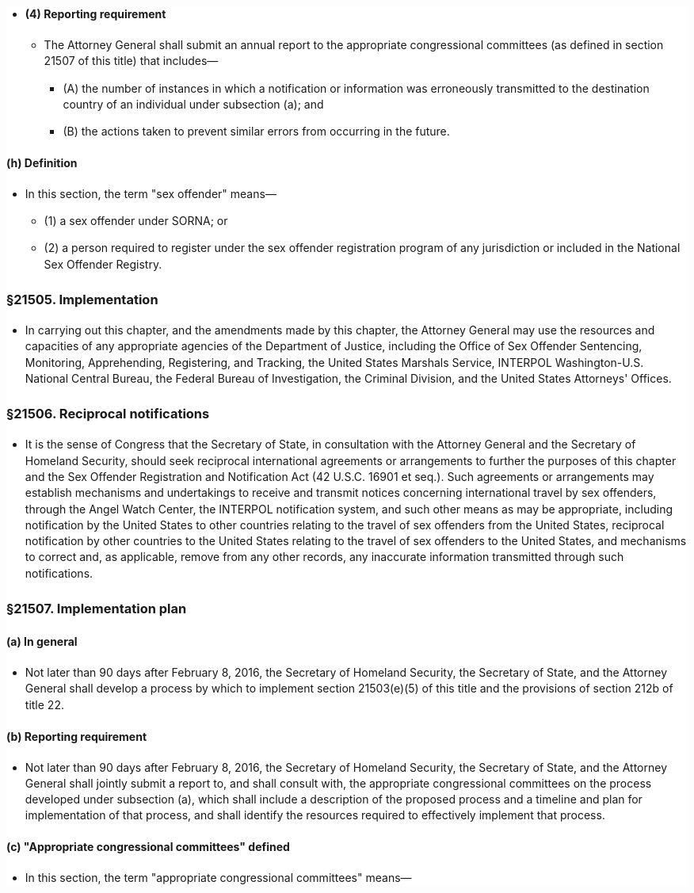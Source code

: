 * #### (4) Reporting requirement
  * The Attorney General shall submit an annual report to the appropriate congressional committees (as defined in section 21507 of this title) that includes—

    * (A) the number of instances in which a notification or information was erroneously transmitted to the destination country of an individual under subsection (a); and

    * (B) the actions taken to prevent similar errors from occurring in the future.

#### (h) Definition
* In this section, the term "sex offender" means—

  * (1) a sex offender under SORNA; or

  * (2) a person required to register under the sex offender registration program of any jurisdiction or included in the National Sex Offender Registry.

### §21505. Implementation
* In carrying out this chapter, and the amendments made by this chapter, the Attorney General may use the resources and capacities of any appropriate agencies of the Department of Justice, including the Office of Sex Offender Sentencing, Monitoring, Apprehending, Registering, and Tracking, the United States Marshals Service, INTERPOL Washington-U.S. National Central Bureau, the Federal Bureau of Investigation, the Criminal Division, and the United States Attorneys' Offices.

### §21506. Reciprocal notifications
* It is the sense of Congress that the Secretary of State, in consultation with the Attorney General and the Secretary of Homeland Security, should seek reciprocal international agreements or arrangements to further the purposes of this chapter and the Sex Offender Registration and Notification Act (42 U.S.C. 16901 et seq.). Such agreements or arrangements may establish mechanisms and undertakings to receive and transmit notices concerning international travel by sex offenders, through the Angel Watch Center, the INTERPOL notification system, and such other means as may be appropriate, including notification by the United States to other countries relating to the travel of sex offenders from the United States, reciprocal notification by other countries to the United States relating to the travel of sex offenders to the United States, and mechanisms to correct and, as applicable, remove from any other records, any inaccurate information transmitted through such notifications.

### §21507. Implementation plan
#### (a) In general
* Not later than 90 days after February 8, 2016, the Secretary of Homeland Security, the Secretary of State, and the Attorney General shall develop a process by which to implement section 21503(e)(5) of this title and the provisions of section 212b of title 22.

#### (b) Reporting requirement
* Not later than 90 days after February 8, 2016, the Secretary of Homeland Security, the Secretary of State, and the Attorney General shall jointly submit a report to, and shall consult with, the appropriate congressional committees on the process developed under subsection (a), which shall include a description of the proposed process and a timeline and plan for implementation of that process, and shall identify the resources required to effectively implement that process.

#### (c) "Appropriate congressional committees" defined
* In this section, the term "appropriate congressional committees" means—
